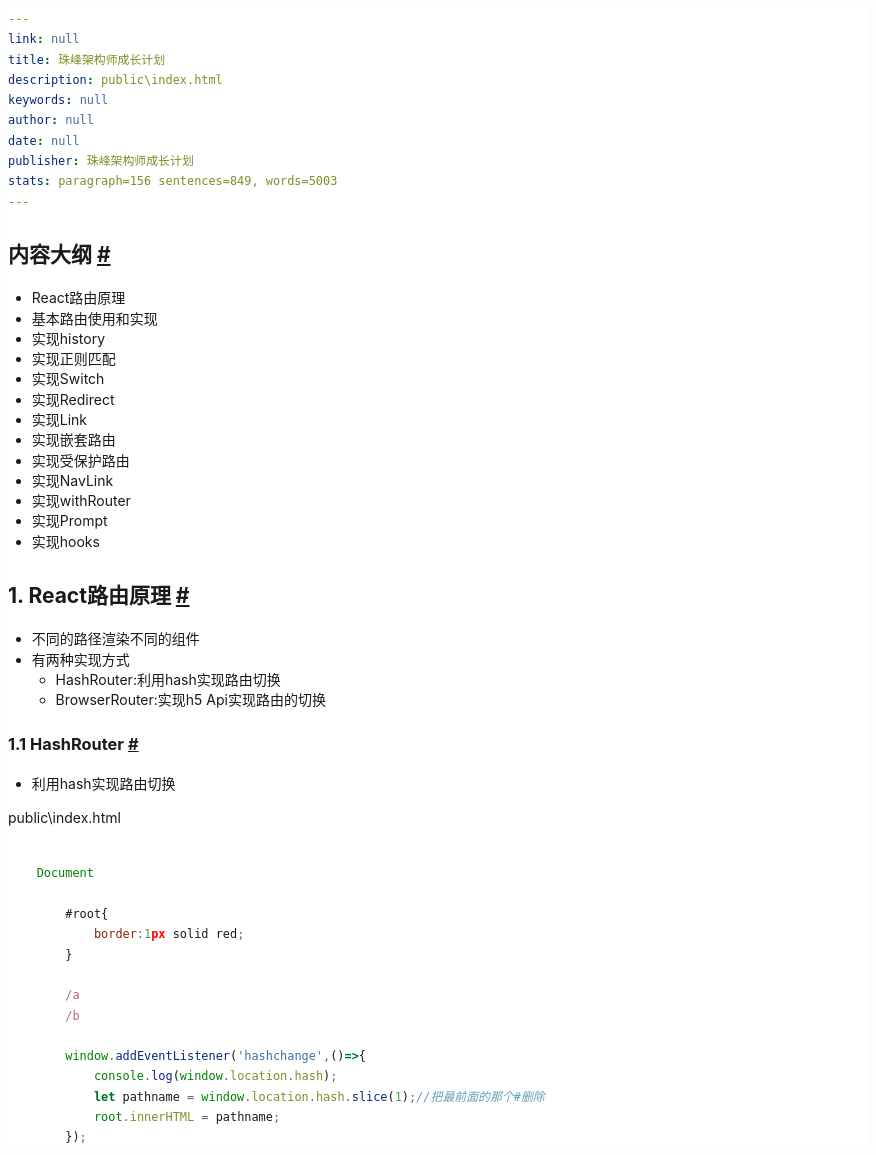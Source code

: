 ```yaml
---
link: null
title: 珠峰架构师成长计划
description: public\index.html
keywords: null
author: null
date: null
publisher: 珠峰架构师成长计划
stats: paragraph=156 sentences=849, words=5003
---
```

## 内容大纲 [#](#t0内容大纲)

* React路由原理
* 基本路由使用和实现
* 实现history
* 实现正则匹配
* 实现Switch
* 实现Redirect
* 实现Link
* 实现嵌套路由
* 实现受保护路由
* 实现NavLink
* 实现withRouter
* 实现Prompt
* 实现hooks

## 1. React路由原理 [#](#t11-react路由原理)

* 不同的路径渲染不同的组件
* 有两种实现方式
  - HashRouter:利用hash实现路由切换
  - BrowserRouter:实现h5 Api实现路由的切换

### 1.1 HashRouter [#](#t211-hashrouter)

* 利用hash实现路由切换

public\index.html

```js

    Document

        #root{
            border:1px solid red;
        }

        /a
        /b

        window.addEventListener('hashchange',()=>{
            console.log(window.location.hash);
            let pathname = window.location.hash.slice(1);//把最前面的那个#删除
            root.innerHTML = pathname;
        });

```

